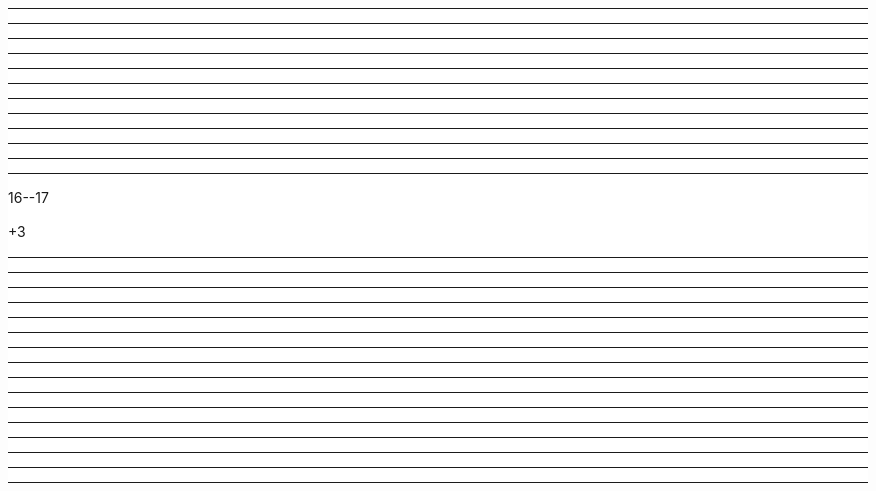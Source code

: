 
---

---

---

---

---

---

---

---

---

---

---

---

16--17

+3

---

---

---

---

---

---

---

---

---

---

---

---

---

---

---

---